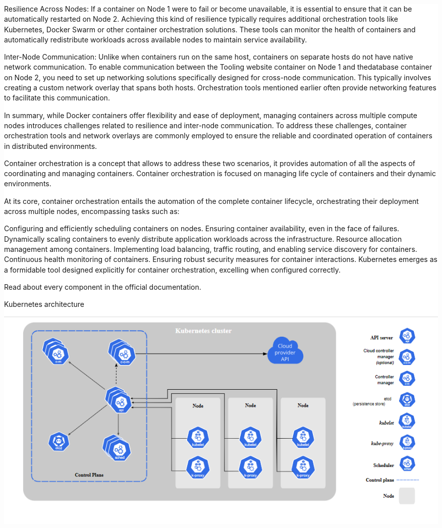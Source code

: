 Resilience Across Nodes: If a container on Node 1 were to fail or become unavailable, it is essential to ensure that it can be automatically restarted on Node 2. Achieving this kind of resilience typically requires additional orchestration tools like Kubernetes, Docker Swarm or other container orchestration solutions. These tools can monitor the health of containers and automatically redistribute workloads across available nodes to maintain service availability.

Inter-Node Communication: Unlike when containers run on the same host, containers on separate hosts do not have native network communication. To enable communication between the Tooling website container on Node 1 and thedatabase container on Node 2, you need to set up networking solutions specifically designed for cross-node communication. This typically involves creating a custom network overlay that spans both hosts. Orchestration tools mentioned earlier often provide networking features to facilitate this communication.

In summary, while Docker containers offer flexibility and ease of deployment, managing containers across multiple compute nodes introduces challenges related to resilience and inter-node communication. To address these challenges, container orchestration tools and network overlays are commonly employed to ensure the reliable and coordinated operation of containers in distributed environments.

Container orchestration is a concept that allows to address these two scenarios, it provides automation of all the aspects of coordinating and managing containers. Container orchestration is focused on managing life cycle of containers and their dynamic environments.

At its core, container orchestration entails the automation of the complete container lifecycle, orchestrating their deployment across multiple nodes, encompassing tasks such as:

Configuring and efficiently scheduling containers on nodes.
Ensuring container availability, even in the face of failures.
Dynamically scaling containers to evenly distribute application workloads across the infrastructure.
Resource allocation management among containers.
Implementing load balancing, traffic routing, and enabling service discovery for containers.
Continuous health monitoring of containers.
Ensuring robust security measures for container interactions.
Kubernetes emerges as a formidable tool designed explicitly for container orchestration, excelling when configured correctly.

Read about every component in the official documentation.

Kubernetes architecture

![alt text](images/21.1.png)
